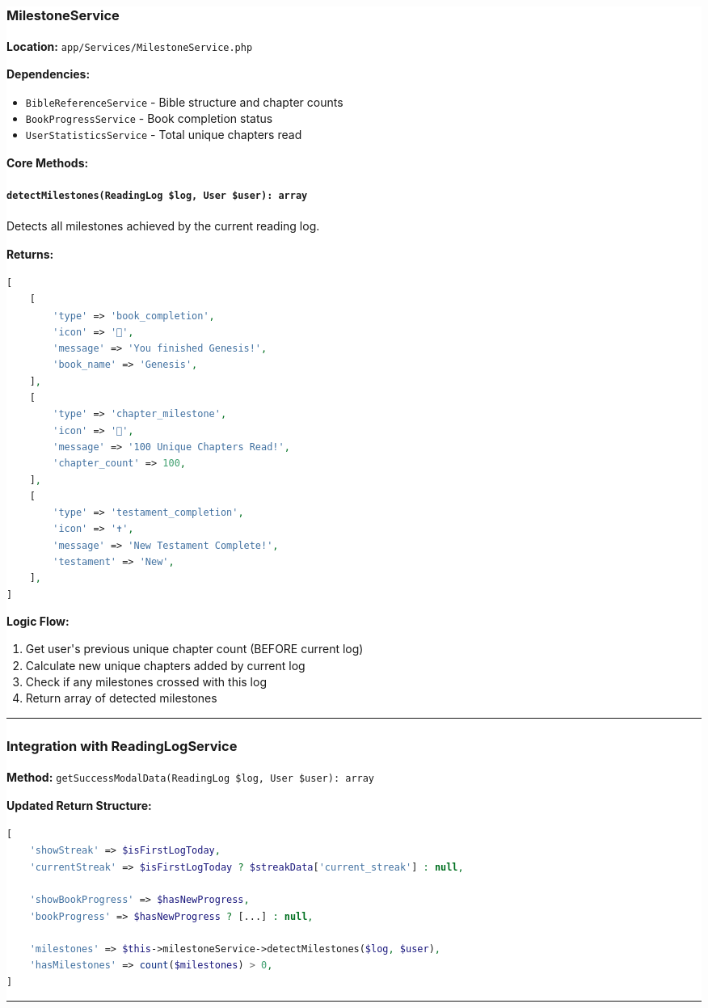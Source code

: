 ### MilestoneService

**Location:** `app/Services/MilestoneService.php`

**Dependencies:**
- `BibleReferenceService` - Bible structure and chapter counts
- `BookProgressService` - Book completion status
- `UserStatisticsService` - Total unique chapters read

**Core Methods:**

#### `detectMilestones(ReadingLog $log, User $user): array`

Detects all milestones achieved by the current reading log.

**Returns:**
```php
[
    [
        'type' => 'book_completion',
        'icon' => '🎉',
        'message' => 'You finished Genesis!',
        'book_name' => 'Genesis',
    ],
    [
        'type' => 'chapter_milestone',
        'icon' => '💯',
        'message' => '100 Unique Chapters Read!',
        'chapter_count' => 100,
    ],
    [
        'type' => 'testament_completion',
        'icon' => '✝️',
        'message' => 'New Testament Complete!',
        'testament' => 'New',
    ],
]
```

**Logic Flow:**
1. Get user's previous unique chapter count (BEFORE current log)
2. Calculate new unique chapters added by current log
3. Check if any milestones crossed with this log
4. Return array of detected milestones

---

### Integration with ReadingLogService

**Method:** `getSuccessModalData(ReadingLog $log, User $user): array`

**Updated Return Structure:**
```php
[
    'showStreak' => $isFirstLogToday,
    'currentStreak' => $isFirstLogToday ? $streakData['current_streak'] : null,

    'showBookProgress' => $hasNewProgress,
    'bookProgress' => $hasNewProgress ? [...] : null,

    'milestones' => $this->milestoneService->detectMilestones($log, $user),
    'hasMilestones' => count($milestones) > 0,
]
```

---